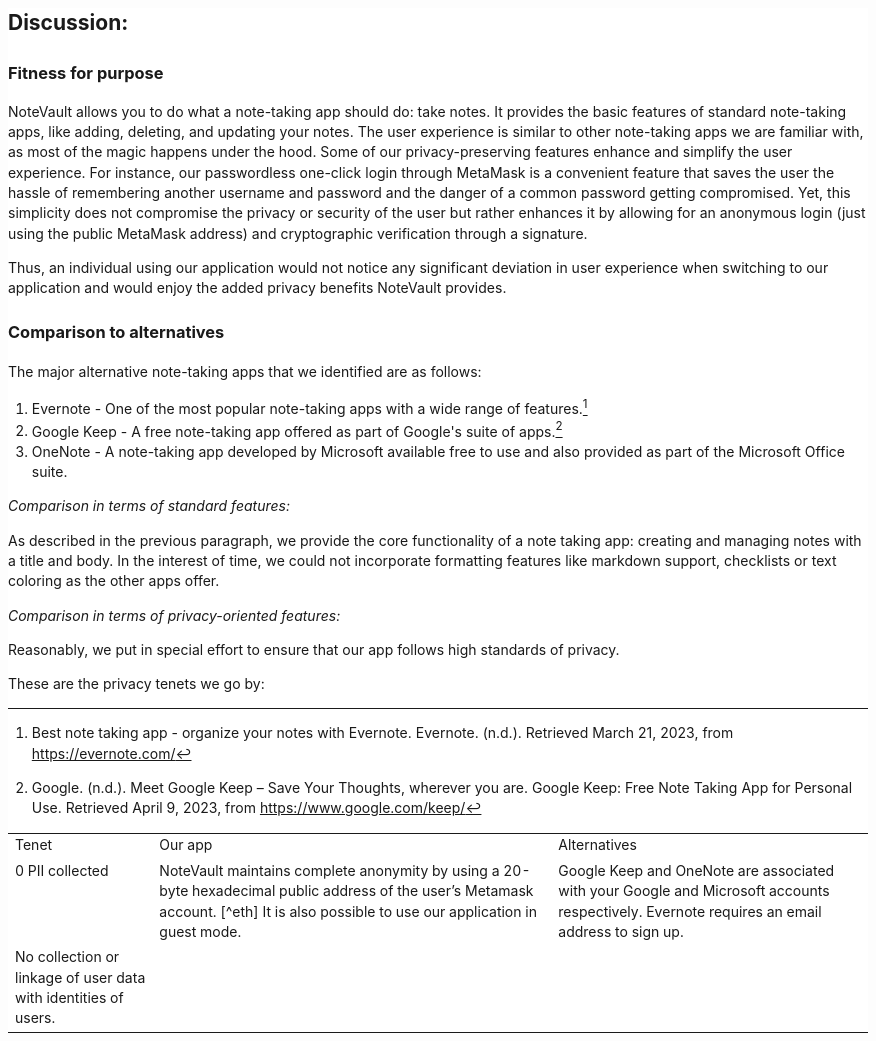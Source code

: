[^fip]: Office of the Privacy Commissioner of Canada. (2019, May 31). Pipeda Fair Information principles. Office of the Privacy Commissioner of Canada. Retrieved April 2, 2023, from https://www.priv.gc.ca/en/privacy-topics/privacy-laws-in-canada/the-personal-information-protection-and-electronic-documents-act-pipeda/p_principle/ 

[^gdpr]: GDPR Compliance Checklist. GDPR.eu. (n.d.). Retrieved April 2, 2023, from https://gdpr.eu/checklist/ 

## Discussion:


### Fitness for purpose

NoteVault allows you to do what a note-taking app should do: take notes. It provides the basic features of standard note-taking apps, like adding, deleting, and updating your notes. The user experience is similar to other note-taking apps we are familiar with, as most of the magic happens under the hood. Some of our privacy-preserving features enhance and simplify the user experience. For instance, our passwordless one-click login through MetaMask is a convenient feature that saves the user the hassle of remembering another username and password and the danger of a common password getting compromised. Yet, this simplicity does not compromise the privacy or security of the user but rather enhances it by allowing for an anonymous login (just using the public MetaMask address) and cryptographic verification through a signature.

Thus, an individual using our application would not notice any significant deviation in user experience when switching to our application and would enjoy the added privacy benefits NoteVault provides.


### Comparison to alternatives

The major alternative note-taking apps that we identified are as follows:



1. Evernote - One of the most popular note-taking apps with a wide range of features.[^evernote]
2. Google Keep - A free note-taking app offered as part of Google's suite of apps.[^keep]
3. OneNote - A note-taking app developed by Microsoft available free to use and also provided as part of the Microsoft Office suite.

[^evernote]: Best note taking app - organize your notes with Evernote. Evernote. (n.d.). Retrieved March 21, 2023, from https://evernote.com/

[^keep]: Google. (n.d.). Meet Google Keep – Save Your Thoughts, wherever you are. Google Keep: Free Note Taking App for Personal Use. Retrieved April 9, 2023, from https://www.google.com/keep/

_Comparison in terms of standard features:_

As described in the previous paragraph, we provide the core functionality of a note taking app: creating and managing notes with a title and body. In the interest of time, we could not incorporate formatting features like markdown support, checklists or text coloring as the other apps offer. 

_Comparison in terms of privacy-oriented features:_

Reasonably, we put in special effort to ensure that our app follows high standards of privacy. 

These are the privacy tenets we go by:


<table>
  <tr>
   <td>Tenet
   </td>
   <td>Our app
   </td>
   <td>Alternatives
   </td>
  </tr>
  <tr>
   <td>0 PII collected
   </td>
   <td>NoteVault maintains complete anonymity by using a 20-byte hexadecimal public address of the user’s Metamask account. [^eth] It is also possible to use our application in guest mode. 
   </td>
   <td>Google Keep and OneNote are associated with your Google and Microsoft accounts respectively. Evernote requires an email address to sign up. 
   </td>
  </tr>
  <tr>
   <td>No collection or linkage of user data with identities of users.
   </td>

[^noteImportant]: Vegesna, R. (2022, September 2). The overlooked business potential of a note taking app. Small Business Trends. Retrieved April 2, 2023, from https://smallbiztrends.com/2022/09/note-taking-app.html 
[^noteonmob]: van Wyk, M., &amp; van Ryneveld, L. (2018). Affordances of mobile devices and note-taking apps to support cognitively demanding note-taking. Education and Information Technologies, 23(4), 1639–1653. https://doi.org/10.1007/s10639-017-9684-0 
[^createSeq]: Event number 1 (creating notes), Refer to Section: Important Scenarios of the architecture.md document for this project. 
[^modSeq]: Event number 2 (editing notes), Refer to Section: Important Scenarios of the architecture.md document for this project. 
[^togSeq]: Event number 3 (toggle storage), Refer to Section: Important Scenarios of the architecture.md document for this project. 
[^loginSeq]: Sequence diagram number 3, Refer to Section: Important Scenarios of the architecture.md document for this project. 
[^bigtechPrivacy]: Conyon, M. J. (2022). Big technology and data privacy. Cambridge Journal of Economics, 46(6), 1369-1385.
[^userProfile]: Eke, C. I., Norman, A. A., Shuib, L., & Nweke, H. F. (2019). A survey of user profiling: State-of-the-art, challenges, and solutions. IEEE Access, 7, 144907-144924.
[^encryptionSec]: Attribute: "Notes are encrypted" of Table comparing different note taking apps; Refer to section: Sample Systems of Requirements.md for this project.
[^privacybyDesign]: Attribute: "Privacy by Design - anonymous usability" of Table comparing different note taking apps; Refer to section: Sample Systems of Requirements.md for this project.
[^userDataMining]: Attribute: "User data mining and User profiling" of Table comparing different note taking apps; Refer to section: Sample Systems of Requirements.md for this project.
[^openSourceSec]: Attribute: "Opensource" of Table comparing different note taking apps; Refer to section: Sample Systems of Requirements.md for this project.
[^stakeArchi]: Refer to Section: Stakeholders of the architecture.md document for this project. 
[^stakeSoft]: How to define stakeholders for Your Software Development Project. Renowned Tech Agency - Mobile &amp; App Development. (n.d.). Retrieved April 2, 2023, from https://www.conceptatech.com/blog/how-to-define-stakeholders-for-your-software-development-project 
[^stakeProject]: Who are a software project's stakeholders? DevSquad. (n.d.). Retrieved April 2, 2023, from https://devsquad.com/blog/who-are-a-software-projects-stakeholders 
[^userDataCollection]: Point on user data collection; Refer to Section: Privacy Requirements of the requirements.md document for this project. 
[^userProfilingSec]: Point on user profiling; Refer to Section: Privacy Requirements of the requirements.md document for this project. 
[^userDataMiningSec]: Point on user data mining; Refer to Section: Privacy Requirements of the requirements.md document for this project. 
[^userEncryptionSec]: Point on data protection; Refer to Section: Privacy Requirements of the requirements.md document for this project.
[^metamaskFlowDiagram]: Martiny, A. (2018) One-click login with blockchain: A Metamask Tutorial: Toptal®, Toptal Engineering Blog. Toptal. Available at: https://www.toptal.com/ethereum/one-click-login-flows-a-metamask-tutorial. 
[^encryptionExplained]: Encryption; Refer to section: Architectural Design Decisions of the architecture.md document.
[^technologiesAndComponents]: Major technologies and components; Refer to section: Architectural Design Decisions of the architecture.md document.
[^login]: Login functionality; Refer to section: Decisions impacting privacy of the architecture.md document.
[^clientSideEncryption]: Client Side Encryption; Refer to section: Decisions impacting privacy of the architecture.md document.
[^storingDataToggle]: Storing data toggle; Refer to section: Decisions impacting privacy of the architecture.md document.
[^web3open]: Web3 compatible and open source; Refer to section: Decisions impacting privacy of the architecture.md document.
[^simplefunction]: Straightforward functionality; Refer to section: Decisions impacting privacy of the architecture.md document.
[^vul1]: CVE-2018-6341. CVE. (n.d.). Retrieved April 2, 2023, from https://cve.mitre.org/cgi-bin/cvename.cgi?name=2018-6341 
[^vul2]: CVE-2020-28168. CVE. (n.d.). Retrieved April 2, 2023, from https://cve.mitre.org/cgi-bin/cvename.cgi?name=CVE-2020-28168 
[^vul3]: CVE-2022-21189. CVE. (n.d.). Retrieved April 2, 2023, from https://cve.mitre.org/cgi-bin/cvename.cgi?name=CVE-2022-21189 
[^vul4]: TIBCOSoftware. (n.d.). CVE-2021-3749 (high) detected in axios-0.21.1.tgz · issue #88 · TIBCOSoftware/Labs-Discover. GitHub. Retrieved April 2, 2023, from https://github.com/TIBCOSoftware/labs-discover/issues/88 
[^eth]: Martiny, A. (2018) One-click login with blockchain: A Metamask Tutorial: Toptal®, Toptal Engineering Blog. Toptal. Available at: https://www.toptal.com/ethereum/one-click-login-flows-a-metamask-tutorial.
[^pub]: Where and how to store private keys in web applications for private messaging with web browsers. Cryptography Stack Exchange. Retrieved April 2, 2023, from https://crypto.stackexchange.com/a/52488 
[^mm]: How to use the MetaMask Mobile browser. (n.d.). Retrieved April 2, 2023, from https://support.metamask.io/hc/en-us/articles/6356387482523-How-to-use-the-MetaMask-Mobile-Browser 
[^app]: MetaMask. (2020, September 3). Metamask - blockchain wallet. App Store. Retrieved April 2, 2023, from https://apps.apple.com/us/app/metamask-blockchain-wallet/id1438144202 
[^privacyPrinciples]: Cavoukian, A. (2009). Privacy by design: The 7 foundational principles. Information and privacy commissioner of Ontario, Canada, 5, 12.